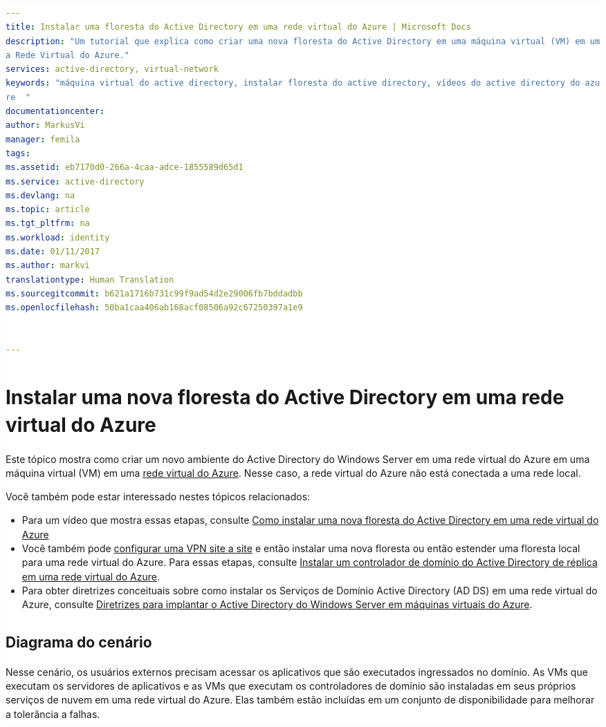 ```yaml
---
title: Instalar uma floresta do Active Directory em uma rede virtual do Azure | Microsoft Docs
description: "Um tutorial que explica como criar uma nova floresta do Active Directory em uma máquina virtual (VM) em uma Rede Virtual do Azure."
services: active-directory, virtual-network
keywords: "máquina virtual do active directory, instalar floresta do active directory, vídeos do active directory do azure  "
documentationcenter: 
author: MarkusVi
manager: femila
tags: 
ms.assetid: eb7170d0-266a-4caa-adce-1855589d65d1
ms.service: active-directory
ms.devlang: na
ms.topic: article
ms.tgt_pltfrm: na
ms.workload: identity
ms.date: 01/11/2017
ms.author: markvi
translationtype: Human Translation
ms.sourcegitcommit: b621a1716b731c99f9ad54d2e29006fb7bddadbb
ms.openlocfilehash: 50ba1caa406ab168acf08506a92c67250397a1e9


---
```

# <a name="install-a-new-active-directory-forest-on-an-azure-virtual-network"></a>Instalar uma nova floresta do Active Directory em uma rede virtual do Azure
Este tópico mostra como criar um novo ambiente do Active Directory do Windows Server em uma rede virtual do Azure em uma máquina virtual (VM) em uma [rede virtual do Azure](../virtual-network/virtual-networks-overview.md). Nesse caso, a rede virtual do Azure não está conectada a uma rede local.

Você também pode estar interessado nestes tópicos relacionados:

* Para um vídeo que mostra essas etapas, consulte [Como instalar uma nova floresta do Active Directory em uma rede virtual do Azure](http://channel9.msdn.com/Series/Microsoft-Azure-Tutorials/How-to-install-a-new-Active-Directory-forest-on-an-Azure-virtual-network)
* Você também pode [configurar uma VPN site a site](../vpn-gateway/vpn-gateway-site-to-site-create.md) e então instalar uma nova floresta ou então estender uma floresta local para uma rede virtual do Azure. Para essas etapas, consulte [Instalar um controlador de domínio do Active Directory de réplica em uma rede virtual do Azure](active-directory-install-replica-active-directory-domain-controller.md).
* Para obter diretrizes conceituais sobre como instalar os Serviços de Domínio Active Directory (AD DS) em uma rede virtual do Azure, consulte [Diretrizes para implantar o Active Directory do Windows Server em máquinas virtuais do Azure](https://msdn.microsoft.com/library/azure/jj156090.aspx).

## <a name="scenario-diagram"></a>Diagrama do cenário
Nesse cenário, os usuários externos precisam acessar os aplicativos que são executados ingressados no domínio. As VMs que executam os servidores de aplicativos e as VMs que executam os controladores de domínio são instaladas em seus próprios serviços de nuvem em uma rede virtual do Azure. Elas também estão incluídas em um conjunto de disponibilidade para melhorar a tolerância a falhas.
